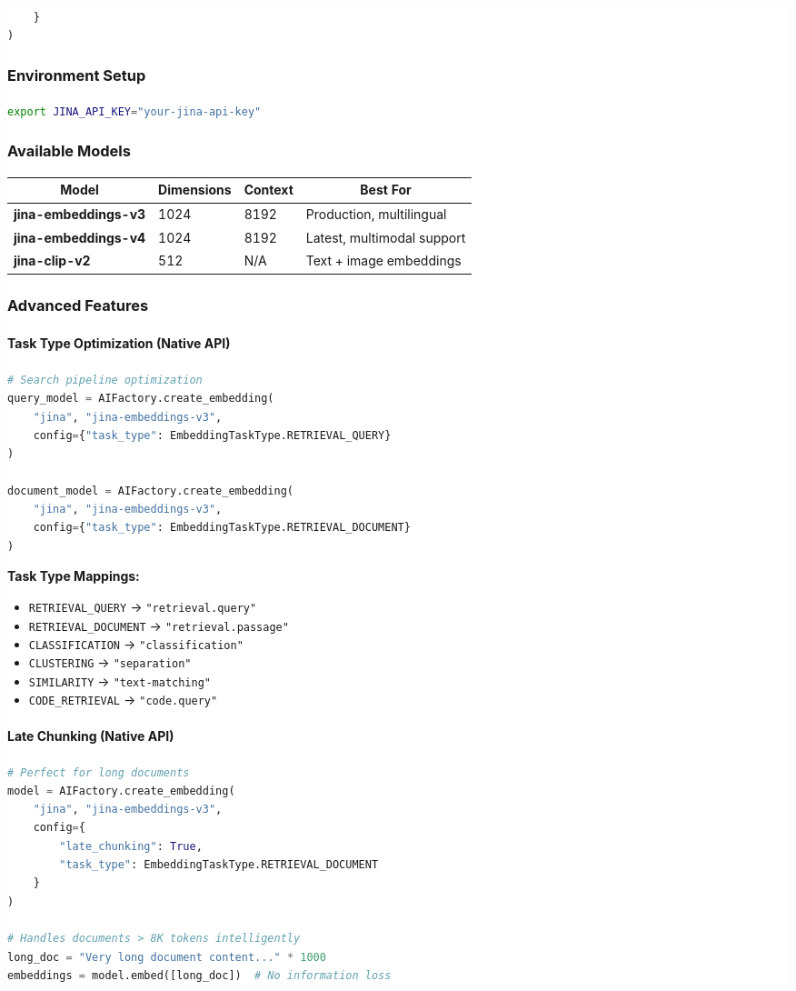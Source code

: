 ```python
    }
)
```

### Environment Setup

```bash
export JINA_API_KEY="your-jina-api-key"
```

### Available Models

| Model | Dimensions | Context | Best For |
|-------|------------|---------|----------|
| **jina-embeddings-v3** | 1024 | 8192 | Production, multilingual |
| **jina-embeddings-v4** | 1024 | 8192 | Latest, multimodal support |
| **jina-clip-v2** | 512 | N/A | Text + image embeddings |

### Advanced Features

#### Task Type Optimization (Native API)

```python
# Search pipeline optimization
query_model = AIFactory.create_embedding(
    "jina", "jina-embeddings-v3",
    config={"task_type": EmbeddingTaskType.RETRIEVAL_QUERY}
)

document_model = AIFactory.create_embedding(
    "jina", "jina-embeddings-v3", 
    config={"task_type": EmbeddingTaskType.RETRIEVAL_DOCUMENT}
)
```

**Task Type Mappings:**
- `RETRIEVAL_QUERY` → `"retrieval.query"`
- `RETRIEVAL_DOCUMENT` → `"retrieval.passage"`
- `CLASSIFICATION` → `"classification"`
- `CLUSTERING` → `"separation"`
- `SIMILARITY` → `"text-matching"`
- `CODE_RETRIEVAL` → `"code.query"`

#### Late Chunking (Native API)

```python
# Perfect for long documents
model = AIFactory.create_embedding(
    "jina", "jina-embeddings-v3",
    config={
        "late_chunking": True,
        "task_type": EmbeddingTaskType.RETRIEVAL_DOCUMENT
    }
)

# Handles documents > 8K tokens intelligently
long_doc = "Very long document content..." * 1000
embeddings = model.embed([long_doc])  # No information loss
```
